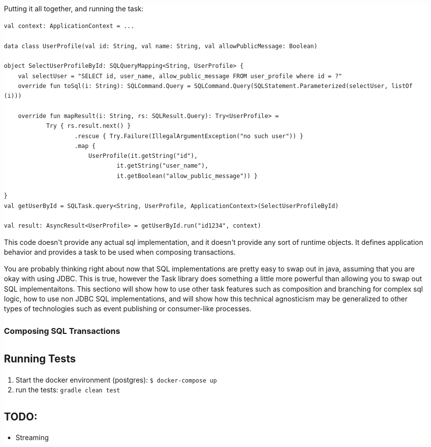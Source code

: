Putting it all together, and running the task:

```
val context: ApplicationContext = ...

data class UserProfile(val id: String, val name: String, val allowPublicMessage: Boolean)

object SelectUserProfileById: SQLQueryMapping<String, UserProfile> {
    val selectUser = "SELECT id, user_name, allow_public_message FROM user_profile where id = ?"
    override fun toSql(i: String): SQLCommand.Query = SQLCommand.Query(SQLStatement.Parameterized(selectUser, listOf(i)))

    override fun mapResult(i: String, rs: SQLResult.Query): Try<UserProfile> =
            Try { rs.result.next() }
                    .rescue { Try.Failure(IllegalArgumentException("no such user")) }
                    .map {
                        UserProfile(it.getString("id"),
                                it.getString("user_name"),
                                it.getBoolean("allow_public_message")) }

}
val getUserById = SQLTask.query<String, UserProfile, ApplicationContext>(SelectUserProfileById)

val result: AsyncResult<UserProfile> = getUserById.run("id1234", context)
```

This code doesn't provide any actual sql implementation, and it doesn't provide any sort of runtime objects.
It defines application behavior and provides a task to be used when composing transactions.

You are probably thinking right about now that SQL implementations are pretty easy to swap out in java,
assuming that you are okay with  using JDBC.  This is true, however the Task library does something a little
more powerful than allowing you to swap out SQL implementaitons.  This sectiono will show how to use other
task features such as composition and branching for complex sql logic, how to use non JDBC SQL
implementations, and will show how this technical agnosticism may be generalized to other types of
technologies such as event publishing or consumer-like processes.

### Composing SQL Transactions




## Running Tests

1. Start the docker environment (postgres): `$ docker-compose up`
2. run the tests: `gradle clean test`

## TODO:
*  Streaming
